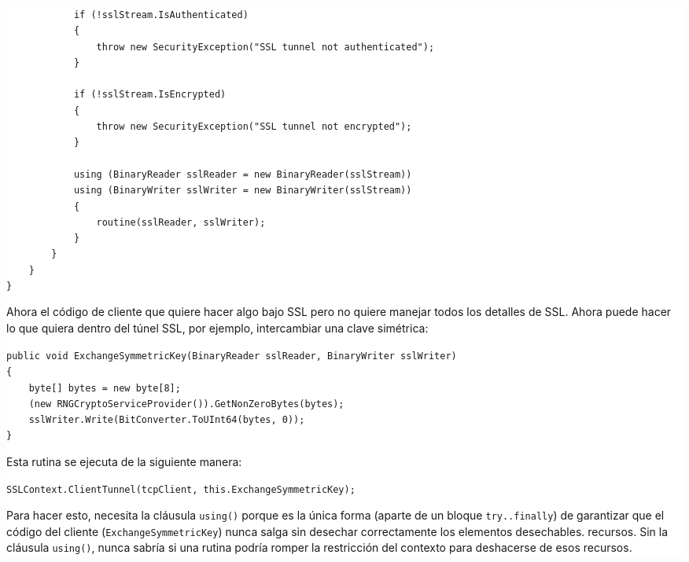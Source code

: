                 if (!sslStream.IsAuthenticated)
                {
                    throw new SecurityException("SSL tunnel not authenticated");
                }

                if (!sslStream.IsEncrypted)
                {
                    throw new SecurityException("SSL tunnel not encrypted");
                }

                using (BinaryReader sslReader = new BinaryReader(sslStream))
                using (BinaryWriter sslWriter = new BinaryWriter(sslStream))
                {
                    routine(sslReader, sslWriter);
                }
            }
        }
    }

Ahora el código de cliente que quiere hacer algo bajo SSL pero no quiere manejar todos los detalles de SSL. Ahora puede hacer lo que quiera dentro del túnel SSL, por ejemplo, intercambiar una clave simétrica:

    public void ExchangeSymmetricKey(BinaryReader sslReader, BinaryWriter sslWriter)
    {
        byte[] bytes = new byte[8];
        (new RNGCryptoServiceProvider()).GetNonZeroBytes(bytes);
        sslWriter.Write(BitConverter.ToUInt64(bytes, 0));
    }

Esta rutina se ejecuta de la siguiente manera:

    SSLContext.ClientTunnel(tcpClient, this.ExchangeSymmetricKey);

Para hacer esto, necesita la cláusula `using()` porque es la única forma (aparte de un bloque `try..finally`) de garantizar que el código del cliente (`ExchangeSymmetricKey`) nunca salga sin desechar correctamente los elementos desechables. recursos. Sin la cláusula `using()`, nunca sabría si una rutina podría romper la restricción del contexto para deshacerse de esos recursos.




[1]: https://msdn.microsoft.com/en-us/library/fs2xkftw(v=vs.110).aspx
[1]: https://www.wikiod.com/es/docs/c%23/38/using-statement/327/gotcha-returning-the-resource-which-you-are-disposing#t=201608220847304515557
[1]: https://msdn.microsoft.com/en-us/library/ms182334.aspx
[2]: http://stackoverflow.com/a/22323027/501011
[1]: https://msdn.microsoft.com/en-us/library/dd410596%28v=vs.100%29.aspx